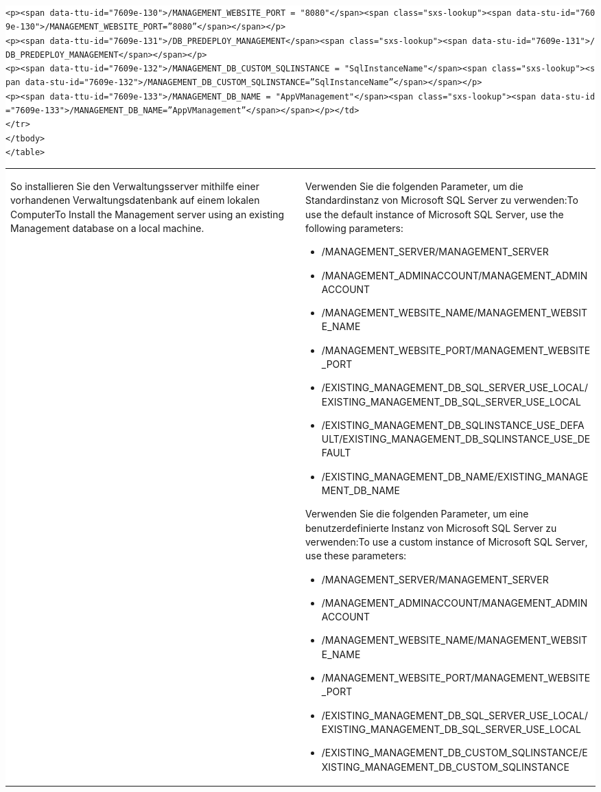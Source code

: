     <p><span data-ttu-id="7609e-130">/MANAGEMENT_WEBSITE_PORT = "8080"</span><span class="sxs-lookup"><span data-stu-id="7609e-130">/MANAGEMENT_WEBSITE_PORT=”8080”</span></span></p>
    <p><span data-ttu-id="7609e-131">/DB_PREDEPLOY_MANAGEMENT</span><span class="sxs-lookup"><span data-stu-id="7609e-131">/DB_PREDEPLOY_MANAGEMENT</span></span></p>
    <p><span data-ttu-id="7609e-132">/MANAGEMENT_DB_CUSTOM_SQLINSTANCE = "SqlInstanceName"</span><span class="sxs-lookup"><span data-stu-id="7609e-132">/MANAGEMENT_DB_CUSTOM_SQLINSTANCE=”SqlInstanceName”</span></span></p>
    <p><span data-ttu-id="7609e-133">/MANAGEMENT_DB_NAME = "AppVManagement"</span><span class="sxs-lookup"><span data-stu-id="7609e-133">/MANAGEMENT_DB_NAME=”AppVManagement”</span></span></p></td>
    </tr>
    </tbody>
    </table>
     
<table>
    <colgroup>
    <col width="50%" />
    <col width="50%" />
    </colgroup>
    <tbody>
    <tr class="odd">
    <td align="left"><p><span data-ttu-id="7609e-134">So installieren Sie den Verwaltungsserver mithilfe einer vorhandenen Verwaltungsdatenbank auf einem lokalen Computer</span><span class="sxs-lookup"><span data-stu-id="7609e-134">To Install the Management server using an existing Management database on a local machine.</span></span></p></td>
    <td align="left"><p><span data-ttu-id="7609e-135">Verwenden Sie die folgenden Parameter, um die Standardinstanz von Microsoft SQL Server zu verwenden:</span><span class="sxs-lookup"><span data-stu-id="7609e-135">To use the default instance of Microsoft SQL Server, use the following parameters:</span></span></p>
    <ul>
    <li><p><span data-ttu-id="7609e-136">/MANAGEMENT_SERVER</span><span class="sxs-lookup"><span data-stu-id="7609e-136">/MANAGEMENT_SERVER</span></span></p></li>
    <li><p><span data-ttu-id="7609e-137">/MANAGEMENT_ADMINACCOUNT</span><span class="sxs-lookup"><span data-stu-id="7609e-137">/MANAGEMENT_ADMINACCOUNT</span></span></p></li>
    <li><p><span data-ttu-id="7609e-138">/MANAGEMENT_WEBSITE_NAME</span><span class="sxs-lookup"><span data-stu-id="7609e-138">/MANAGEMENT_WEBSITE_NAME</span></span></p></li>
    <li><p><span data-ttu-id="7609e-139">/MANAGEMENT_WEBSITE_PORT</span><span class="sxs-lookup"><span data-stu-id="7609e-139">/MANAGEMENT_WEBSITE_PORT</span></span></p></li>
    <li><p><span data-ttu-id="7609e-140">/EXISTING_MANAGEMENT_DB_SQL_SERVER_USE_LOCAL</span><span class="sxs-lookup"><span data-stu-id="7609e-140">/EXISTING_MANAGEMENT_DB_SQL_SERVER_USE_LOCAL</span></span></p></li>
    <li><p><span data-ttu-id="7609e-141">/EXISTING_MANAGEMENT_DB_SQLINSTANCE_USE_DEFAULT</span><span class="sxs-lookup"><span data-stu-id="7609e-141">/EXISTING_MANAGEMENT_DB_SQLINSTANCE_USE_DEFAULT</span></span></p></li>
    <li><p><span data-ttu-id="7609e-142">/EXISTING_MANAGEMENT_DB_NAME</span><span class="sxs-lookup"><span data-stu-id="7609e-142">/EXISTING_MANAGEMENT_DB_NAME</span></span></p></li>
    </ul>
    <p><span data-ttu-id="7609e-143">Verwenden Sie die folgenden Parameter, um eine benutzerdefinierte Instanz von Microsoft SQL Server zu verwenden:</span><span class="sxs-lookup"><span data-stu-id="7609e-143">To use a custom instance of Microsoft SQL Server, use these parameters:</span></span></p>
    <ul>
    <li><p><span data-ttu-id="7609e-144">/MANAGEMENT_SERVER</span><span class="sxs-lookup"><span data-stu-id="7609e-144">/MANAGEMENT_SERVER</span></span></p></li>
    <li><p><span data-ttu-id="7609e-145">/MANAGEMENT_ADMINACCOUNT</span><span class="sxs-lookup"><span data-stu-id="7609e-145">/MANAGEMENT_ADMINACCOUNT</span></span></p></li>
    <li><p><span data-ttu-id="7609e-146">/MANAGEMENT_WEBSITE_NAME</span><span class="sxs-lookup"><span data-stu-id="7609e-146">/MANAGEMENT_WEBSITE_NAME</span></span></p></li>
    <li><p><span data-ttu-id="7609e-147">/MANAGEMENT_WEBSITE_PORT</span><span class="sxs-lookup"><span data-stu-id="7609e-147">/MANAGEMENT_WEBSITE_PORT</span></span></p></li>
    <li><p><span data-ttu-id="7609e-148">/EXISTING_MANAGEMENT_DB_SQL_SERVER_USE_LOCAL</span><span class="sxs-lookup"><span data-stu-id="7609e-148">/EXISTING_MANAGEMENT_DB_SQL_SERVER_USE_LOCAL</span></span></p></li>
    <li><p><span data-ttu-id="7609e-149">/EXISTING_MANAGEMENT_DB_CUSTOM_SQLINSTANCE</span><span class="sxs-lookup"><span data-stu-id="7609e-149">/EXISTING_MANAGEMENT_DB_CUSTOM_SQLINSTANCE</span></span></p></li>